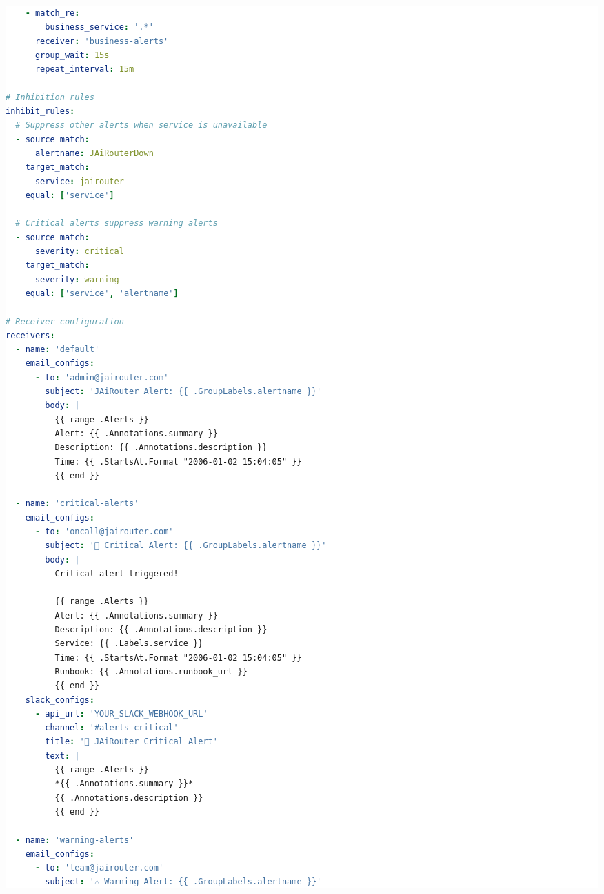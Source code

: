 ```yaml
    - match_re:
        business_service: '.*'
      receiver: 'business-alerts'
      group_wait: 15s
      repeat_interval: 15m

# Inhibition rules
inhibit_rules:
  # Suppress other alerts when service is unavailable
  - source_match:
      alertname: JAiRouterDown
    target_match:
      service: jairouter
    equal: ['service']
  
  # Critical alerts suppress warning alerts
  - source_match:
      severity: critical
    target_match:
      severity: warning
    equal: ['service', 'alertname']

# Receiver configuration
receivers:
  - name: 'default'
    email_configs:
      - to: 'admin@jairouter.com'
        subject: 'JAiRouter Alert: {{ .GroupLabels.alertname }}'
        body: |
          {{ range .Alerts }}
          Alert: {{ .Annotations.summary }}
          Description: {{ .Annotations.description }}
          Time: {{ .StartsAt.Format "2006-01-02 15:04:05" }}
          {{ end }}

  - name: 'critical-alerts'
    email_configs:
      - to: 'oncall@jairouter.com'
        subject: '🚨 Critical Alert: {{ .GroupLabels.alertname }}'
        body: |
          Critical alert triggered!
          
          {{ range .Alerts }}
          Alert: {{ .Annotations.summary }}
          Description: {{ .Annotations.description }}
          Service: {{ .Labels.service }}
          Time: {{ .StartsAt.Format "2006-01-02 15:04:05" }}
          Runbook: {{ .Annotations.runbook_url }}
          {{ end }}
    slack_configs:
      - api_url: 'YOUR_SLACK_WEBHOOK_URL'
        channel: '#alerts-critical'
        title: '🚨 JAiRouter Critical Alert'
        text: |
          {{ range .Alerts }}
          *{{ .Annotations.summary }}*
          {{ .Annotations.description }}
          {{ end }}

  - name: 'warning-alerts'
    email_configs:
      - to: 'team@jairouter.com'
        subject: '⚠️ Warning Alert: {{ .GroupLabels.alertname }}'
```